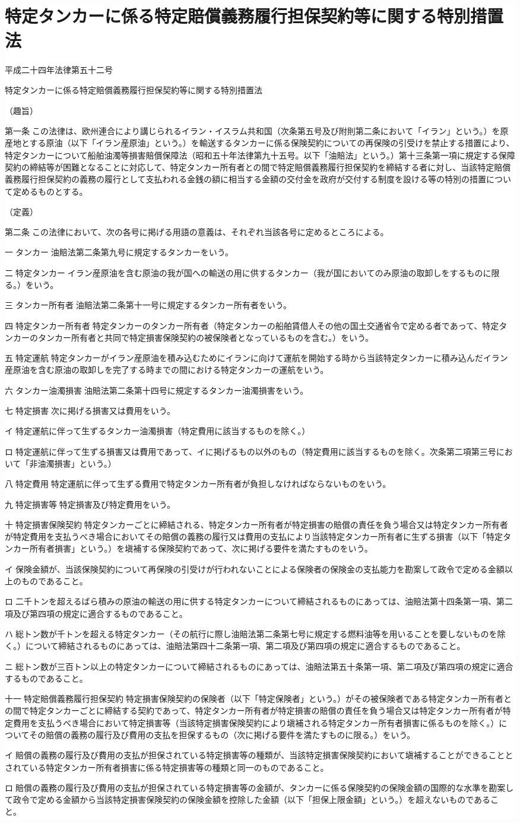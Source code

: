 # 特定タンカーに係る特定賠償義務履行担保契約等に関する特別措置法

平成二十四年法律第五十二号

特定タンカーに係る特定賠償義務履行担保契約等に関する特別措置法

（趣旨）

第一条 この法律は、欧州連合により講じられるイラン・イスラム共和国（次条第五号及び附則第二条において「イラン」という。）を原産地とする原油（以下「イラン産原油」という。）を輸送するタンカーに係る保険契約についての再保険の引受けを禁止する措置により、特定タンカーについて船舶油濁等損害賠償保障法（昭和五十年法律第九十五号。以下「油賠法」という。）第十三条第一項に規定する保障契約の締結等が困難となることに対応して、特定タンカー所有者との間で特定賠償義務履行担保契約を締結する者に対し、当該特定賠償義務履行担保契約の義務の履行として支払われる金銭の額に相当する金額の交付金を政府が交付する制度を設ける等の特別の措置について定めるものとする。

（定義）

第二条 この法律において、次の各号に掲げる用語の意義は、それぞれ当該各号に定めるところによる。

一 タンカー 油賠法第二条第九号に規定するタンカーをいう。

二 特定タンカー イラン産原油を含む原油の我が国への輸送の用に供するタンカー（我が国においてのみ原油の取卸しをするものに限る。）をいう。

三 タンカー所有者 油賠法第二条第十一号に規定するタンカー所有者をいう。

四 特定タンカー所有者 特定タンカーのタンカー所有者（特定タンカーの船舶賃借人その他の国土交通省令で定める者であって、特定タンカーのタンカー所有者と共同で特定損害保険契約の被保険者となっているものを含む。）をいう。

五 特定運航 特定タンカーがイラン産原油を積み込むためにイランに向けて運航を開始する時から当該特定タンカーに積み込んだイラン産原油を含む原油の取卸しを完了する時までの間における特定タンカーの運航をいう。

六 タンカー油濁損害 油賠法第二条第十四号に規定するタンカー油濁損害をいう。

七 特定損害 次に掲げる損害又は費用をいう。

イ 特定運航に伴って生ずるタンカー油濁損害（特定費用に該当するものを除く。）

ロ 特定運航に伴って生ずる損害又は費用であって、イに掲げるもの以外のもの（特定費用に該当するものを除く。次条第二項第三号において「非油濁損害」という。）

八 特定費用 特定運航に伴って生ずる費用で特定タンカー所有者が負担しなければならないものをいう。

九 特定損害等 特定損害及び特定費用をいう。

十 特定損害保険契約 特定タンカーごとに締結される、特定タンカー所有者が特定損害の賠償の責任を負う場合又は特定タンカー所有者が特定費用を支払うべき場合においてその賠償の義務の履行又は費用の支払により当該特定タンカー所有者に生ずる損害（以下「特定タンカー所有者損害」という。）を塡補する保険契約であって、次に掲げる要件を満たすものをいう。

イ 保険金額が、当該保険契約について再保険の引受けが行われないことによる保険者の保険金の支払能力を勘案して政令で定める金額以上のものであること。

ロ 二千トンを超えるばら積みの原油の輸送の用に供する特定タンカーについて締結されるものにあっては、油賠法第十四条第一項、第二項及び第四項の規定に適合するものであること。

ハ 総トン数が千トンを超える特定タンカー（その航行に際し油賠法第二条第七号に規定する燃料油等を用いることを要しないものを除く。）について締結されるものにあっては、油賠法第四十二条第一項、第二項及び第四項の規定に適合するものであること。

ニ 総トン数が三百トン以上の特定タンカーについて締結されるものにあっては、油賠法第五十条第一項、第二項及び第四項の規定に適合するものであること。

十一 特定賠償義務履行担保契約 特定損害保険契約の保険者（以下「特定保険者」という。）がその被保険者である特定タンカー所有者との間で特定タンカーごとに締結する契約であって、特定タンカー所有者が特定損害の賠償の責任を負う場合又は特定タンカー所有者が特定費用を支払うべき場合において特定損害等（当該特定損害保険契約により塡補される特定タンカー所有者損害に係るものを除く。）についてその賠償の義務の履行及び費用の支払を担保するもの（次に掲げる要件を満たすものに限る。）をいう。

イ 賠償の義務の履行及び費用の支払が担保されている特定損害等の種類が、当該特定損害保険契約において塡補することができることとされている特定タンカー所有者損害に係る特定損害等の種類と同一のものであること。

ロ 賠償の義務の履行及び費用の支払が担保されている特定損害等の金額が、タンカーに係る保険契約の保険金額の国際的な水準を勘案して政令で定める金額から当該特定損害保険契約の保険金額を控除した金額（以下「担保上限金額」という。）を超えないものであること。
